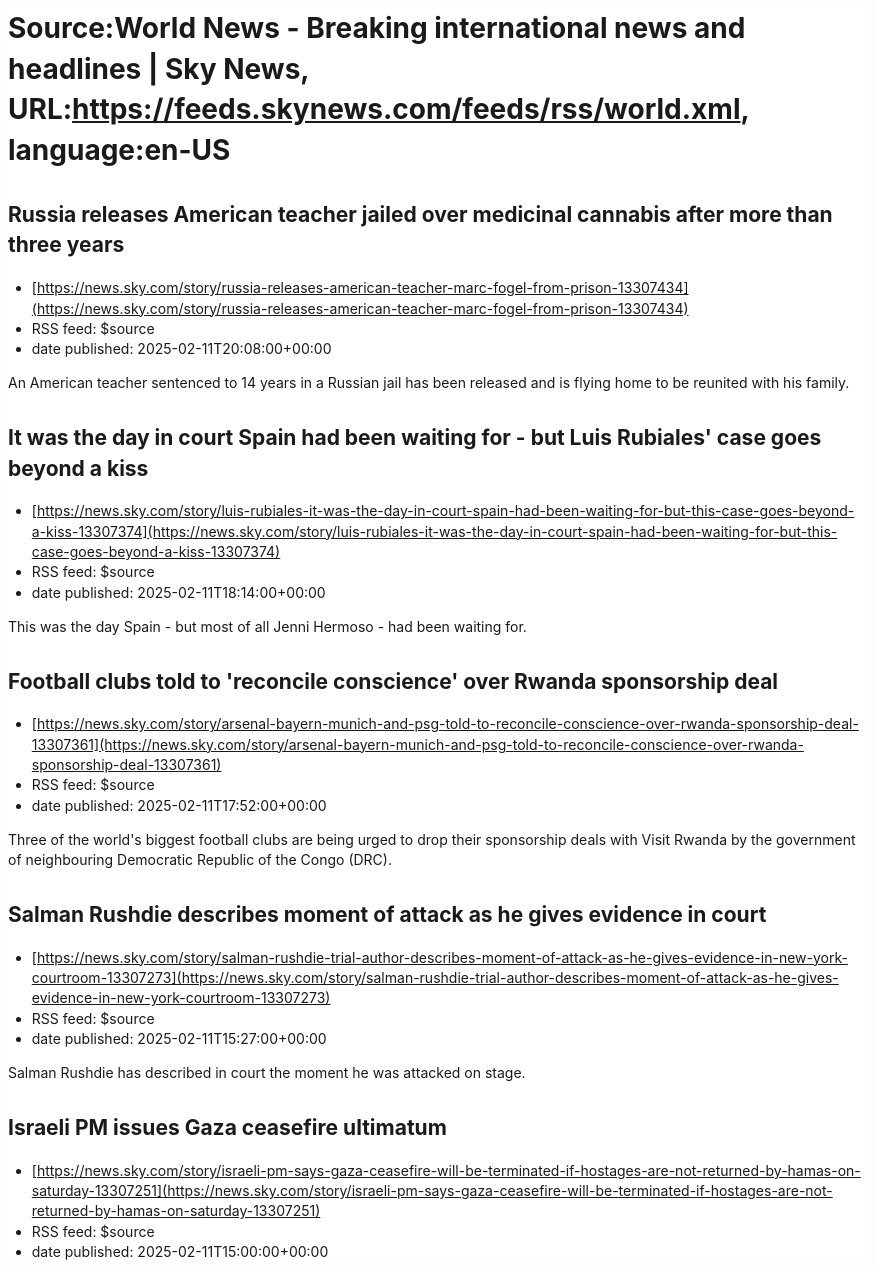 # Source:World News - Breaking international news and headlines | Sky News, URL:https://feeds.skynews.com/feeds/rss/world.xml, language:en-US

## Russia releases American teacher jailed over medicinal cannabis after more than three years
 - [https://news.sky.com/story/russia-releases-american-teacher-marc-fogel-from-prison-13307434](https://news.sky.com/story/russia-releases-american-teacher-marc-fogel-from-prison-13307434)
 - RSS feed: $source
 - date published: 2025-02-11T20:08:00+00:00

An American teacher sentenced to 14 years in a Russian jail has been released and is flying home to be reunited with his family.

## It was the day in court Spain had been waiting for - but Luis Rubiales' case goes beyond a kiss
 - [https://news.sky.com/story/luis-rubiales-it-was-the-day-in-court-spain-had-been-waiting-for-but-this-case-goes-beyond-a-kiss-13307374](https://news.sky.com/story/luis-rubiales-it-was-the-day-in-court-spain-had-been-waiting-for-but-this-case-goes-beyond-a-kiss-13307374)
 - RSS feed: $source
 - date published: 2025-02-11T18:14:00+00:00

This was the day Spain - but most of all Jenni Hermoso - had been waiting for.

## Football clubs told to 'reconcile conscience' over Rwanda sponsorship deal
 - [https://news.sky.com/story/arsenal-bayern-munich-and-psg-told-to-reconcile-conscience-over-rwanda-sponsorship-deal-13307361](https://news.sky.com/story/arsenal-bayern-munich-and-psg-told-to-reconcile-conscience-over-rwanda-sponsorship-deal-13307361)
 - RSS feed: $source
 - date published: 2025-02-11T17:52:00+00:00

Three of the world's biggest football clubs are being urged to drop their sponsorship deals with Visit Rwanda by the government of neighbouring Democratic Republic of the Congo (DRC).

## Salman Rushdie describes moment of attack as he gives evidence in court
 - [https://news.sky.com/story/salman-rushdie-trial-author-describes-moment-of-attack-as-he-gives-evidence-in-new-york-courtroom-13307273](https://news.sky.com/story/salman-rushdie-trial-author-describes-moment-of-attack-as-he-gives-evidence-in-new-york-courtroom-13307273)
 - RSS feed: $source
 - date published: 2025-02-11T15:27:00+00:00

Salman Rushdie has described in court the moment he was attacked on stage.

## Israeli PM issues Gaza ceasefire ultimatum
 - [https://news.sky.com/story/israeli-pm-says-gaza-ceasefire-will-be-terminated-if-hostages-are-not-returned-by-hamas-on-saturday-13307251](https://news.sky.com/story/israeli-pm-says-gaza-ceasefire-will-be-terminated-if-hostages-are-not-returned-by-hamas-on-saturday-13307251)
 - RSS feed: $source
 - date published: 2025-02-11T15:00:00+00:00
